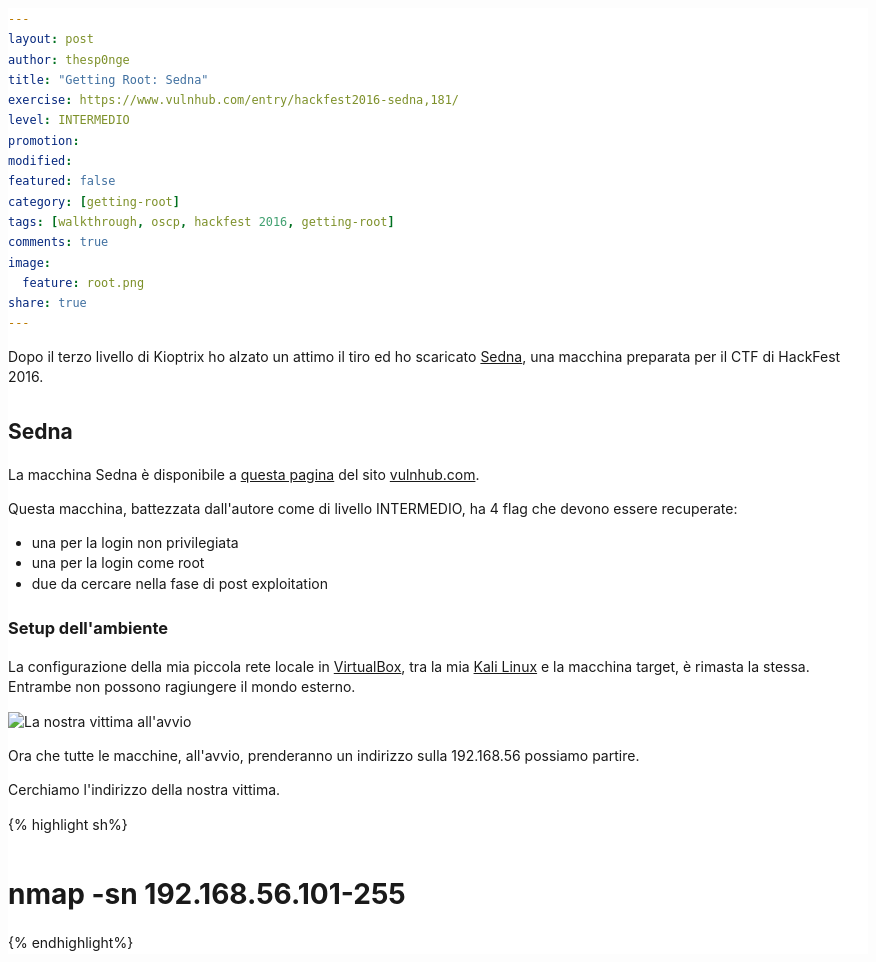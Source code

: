 ```yaml
---
layout: post
author: thesp0nge
title: "Getting Root: Sedna"
exercise: https://www.vulnhub.com/entry/hackfest2016-sedna,181/
level: INTERMEDIO
promotion: 
modified: 
featured: false
category: [getting-root]
tags: [walkthrough, oscp, hackfest 2016, getting-root]
comments: true
image:
  feature: root.png
share: true
---
```


Dopo il terzo livello di Kioptrix ho alzato un attimo il tiro ed ho scaricato
[Sedna](https://www.vulnhub.com/entry/hackfest2016-sedna,181/), una macchina
preparata per il CTF di HackFest 2016.


## Sedna

La macchina Sedna è disponibile a [questa pagina]({{page.exercise}}) del sito
[vulnhub.com](https://www.vulnhub.com).

Questa macchina, battezzata dall'autore come di livello INTERMEDIO, ha 4 flag
che devono essere recuperate:

* una per la login non privilegiata
* una per la login come root
* due da cercare nella fase di post exploitation

### Setup dell'ambiente

La configurazione della mia piccola rete locale in 
[VirtualBox](https://www.virtualbox.org), tra la mia [Kali
Linux](https://www.kali.org) e la macchina target, è rimasta la stessa.
Entrambe non possono ragiungere il mondo esterno.

![La nostra vittima all'avvio]({{site.url}}/assets/images/getting-root/sedna/vm_started.png)

Ora che tutte le macchine, all'avvio, prenderanno un indirizzo sulla 192.168.56
possiamo partire.

Cerchiamo l'indirizzo della nostra vittima.

{% highlight sh%}
# nmap -sn 192.168.56.101-255
{% endhighlight%}
